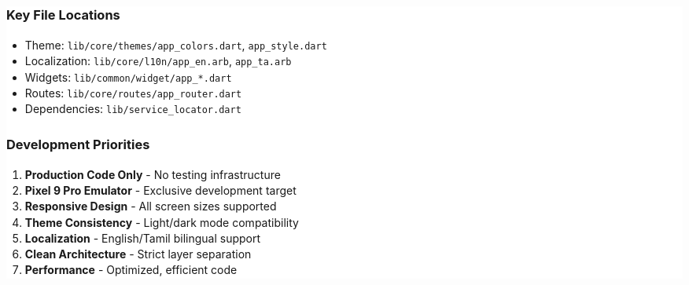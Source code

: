 ### Key File Locations
- Theme: `lib/core/themes/app_colors.dart`, `app_style.dart`
- Localization: `lib/core/l10n/app_en.arb`, `app_ta.arb`
- Widgets: `lib/common/widget/app_*.dart`
- Routes: `lib/core/routes/app_router.dart`
- Dependencies: `lib/service_locator.dart`

### Development Priorities
1. **Production Code Only** - No testing infrastructure
2. **Pixel 9 Pro Emulator** - Exclusive development target
3. **Responsive Design** - All screen sizes supported
4. **Theme Consistency** - Light/dark mode compatibility
5. **Localization** - English/Tamil bilingual support
6. **Clean Architecture** - Strict layer separation
7. **Performance** - Optimized, efficient code